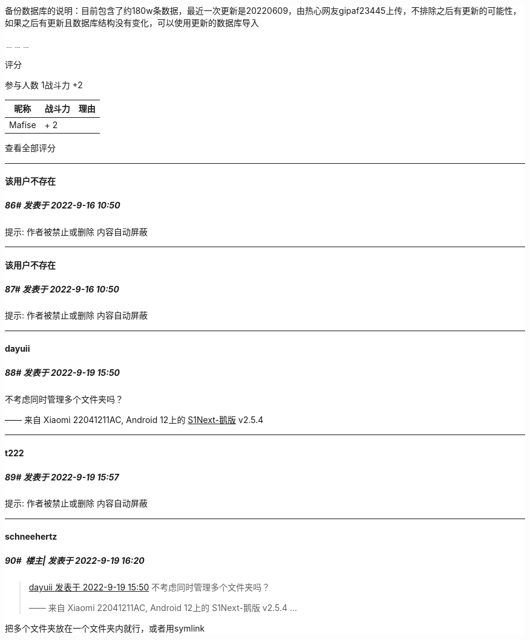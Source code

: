 备份数据库的说明：目前包含了约180w条数据，最近一次更新是20220609，由热心网友gipaf23445上传，不排除之后有更新的可能性，如果之后有更新且数据库结构没有变化，可以使用更新的数据库导入

﹍﹍﹍

评分

 参与人数 1战斗力 +2

|昵称|战斗力|理由|
|----|---|---|
| Mafise| + 2||

查看全部评分

*****

####  该用户不存在  
##### 86#       发表于 2022-9-16 10:50

提示: 作者被禁止或删除 内容自动屏蔽

*****

####  该用户不存在  
##### 87#       发表于 2022-9-16 10:50

提示: 作者被禁止或删除 内容自动屏蔽

*****

####  dayuii  
##### 88#       发表于 2022-9-19 15:50

不考虑同时管理多个文件夹吗？

—— 来自 Xiaomi 22041211AC, Android 12上的 [S1Next-鹅版](https://github.com/ykrank/S1-Next/releases) v2.5.4

*****

####  t222  
##### 89#       发表于 2022-9-19 15:57

提示: 作者被禁止或删除 内容自动屏蔽

*****

####  schneehertz  
##### 90#         楼主| 发表于 2022-9-19 16:20

<blockquote><a href="httphttps://bbs.saraba1st.com/2b/forum.php?mod=redirect&amp;goto=findpost&amp;pid=57552558&amp;ptid=2064728" target="_blank">dayuii 发表于 2022-9-19 15:50</a>
不考虑同时管理多个文件夹吗？

—— 来自 Xiaomi 22041211AC, Android 12上的 S1Next-鹅版 v2.5.4 ...</blockquote>
把多个文件夹放在一个文件夹内就行，或者用symlink

